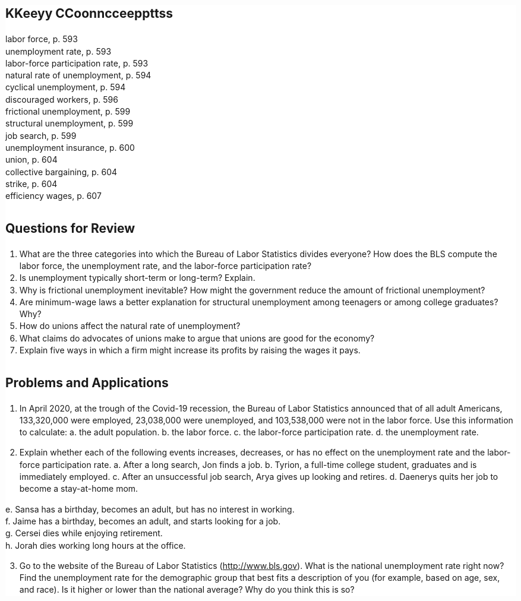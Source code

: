 ## KKeeyy  CCoonncceeppttss  

labor force, p. 593   
unemployment rate, p. 593   
labor-force participation rate, p. 593   
natural rate of unemployment, p. 594   
cyclical unemployment, p. 594   
discouraged workers, p. 596   
frictional unemployment, p. 599   
structural unemployment, p. 599   
job search, p. 599   
unemployment insurance, p. 600   
union, p. 604   
collective bargaining, p. 604   
strike, p. 604   
efficiency wages, p. 607  

## Questions for Review  

1. What are the three categories into which the Bureau of Labor Statistics divides everyone? How does the BLS compute the labor force, the unemployment rate, and the labor-force participation rate?   
2. Is unemployment typically short-term or long-term? Explain.   
3. Why is frictional unemployment inevitable? How might the government reduce the amount of frictional unemployment?   
4. Are minimum-wage laws a better explanation for structural unemployment among teenagers or among college graduates? Why?   
5. How do unions affect the natural rate of unemployment?   
6. What claims do advocates of unions make to argue that unions are good for the economy?   
7. Explain five ways in which a firm might increase its profits by raising the wages it pays.  

## Problems and Applications  

1. In April 2020, at the trough of the Covid-19 recession, the Bureau of Labor Statistics announced that of all adult Americans, 133,320,000 were employed, 23,038,000 were unemployed, and 103,538,000 were not in the labor force. Use this information to calculate: a. the adult population. b. the labor force. c. the labor-force participation rate. d. the unemployment rate.  

2. Explain whether each of the following events increases, decreases, or has no effect on the unemployment rate and the labor-force participation rate. a. After a long search, Jon finds a job. b. Tyrion, a full-time college student, graduates and is immediately employed. c. After an unsuccessful job search, Arya gives up looking and retires. d. Daenerys quits her job to become a stay-at-home mom.  

e. Sansa has a birthday, becomes an adult, but has no interest in working.   
f. Jaime has a birthday, becomes an adult, and starts looking for a job.   
g. Cersei dies while enjoying retirement.   
h. Jorah dies working long hours at the office.  

3. Go to the website of the Bureau of Labor Statistics (http://www.bls.gov). What is the national unemployment rate right now? Find the unemployment rate for the demographic group that best fits a description of you (for example, based on age, sex, and race). Is it higher or lower than the national average? Why do you think this is so?  
